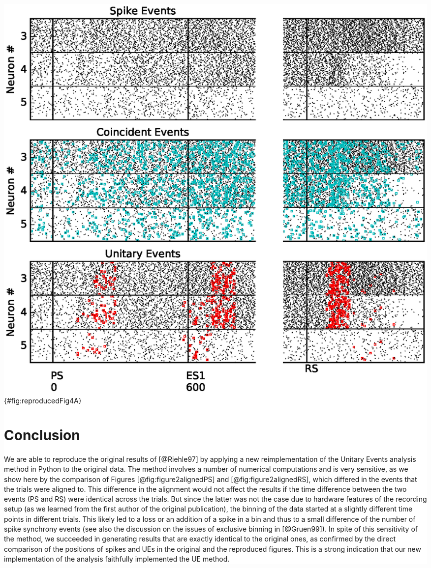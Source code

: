 ![Reproduction of Figure 4A of the original publication. The left part of the figure shows the UE analysis result for the data aligned to ES1 (event code 15 in the GDF data file) with a time before the event (pre-time) set to 699 ms. The right part of the figure shows the analysis of the same data aligned to RS and with a pre-time of 99 ms. The left and right parts of the figure show 96 and 128 trials, respectively.](figure6.eps){#fig:reproducedFig4A}


# Conclusion

We are able to reproduce the original results of [@Riehle97] by applying a new reimplementation of the Unitary Events analysis method in Python to the original data. The method involves a number of numerical computations and is very sensitive, as we show here by the comparison of Figures [@fig:figure2alignedPS] and [@fig:figure2alignedRS], which differed in the events that the trials were aligned to. This difference in the alignment would not affect the results if the time difference between the two events (PS and RS) were identical across the trials. But since the latter was not the case due to hardware features of the recording setup (as we learned from the first author of the original publication), the binning of the data started at a slightly different time points in different trials. This likely led to a loss or an addition of a spike in a bin and thus to a small difference of the number of spike synchrony events (see also the discussion on the issues of exclusive binning in [@Gruen99]). In spite of this sensitivity of the method, we succeeded in generating results that are exactly identical to the original ones, as confirmed by the direct comparison of the positions of spikes and UEs in the original and the reproduced figures. This is a strong indication that our new implementation of the analysis faithfully implemented the UE method.


[^1]: <http://neuralensemble.org/elephant/>
[^2]: <http://neuralensemble.org/neo/>
[^3]: <http://www.harrisgeospatial.com/ProductsandSolutions/GeospatialProducts/IDL.aspx>
[^4]: <https://github.com/G-Node/python-odml>
[^5]: <https://github.com/G-Node/nix/wiki>